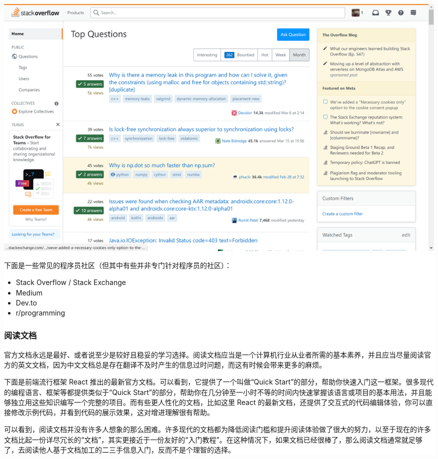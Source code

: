 ![Stack Overflow](img/StackOverflow.png)

下面是一些常见的程序员社区（但其中有些并非专门针对程序员的社区）：

- Stack Overflow / Stack Exchange
- Medium
- Dev.to
- r/programming

### 阅读文档

官方文档永远是最好、或者说至少是较好且稳妥的学习选择。阅读文档应当是一个计算机行业从业者所需的基本素养，并且应当尽量阅读官方的英文文档，因为中文文档总是存在翻译不及时产生的信息过时问题，而这有时候会带来更多的麻烦。

下面是前端流行框架 React 推出的最新官方文档。可以看到，它提供了一个叫做“Quick Start”的部分，帮助你快速入门这一框架。很多现代的编程语言、框架等都提供类似于“Quick Start”的部分，帮助你在几分钟至一小时不等的时间内快速掌握该语言或项目的基本用法，并且能够独立用这些知识编写一个完整的项目。而有些更人性化的文档，比如这里 React 的最新文档，还提供了交互式的代码编辑体验，你可以直接修改示例代码，并看到代码的展示效果，这对增进理解很有帮助。

可以看到，阅读文档并没有许多人想象的那么困难。许多现代的文档都为降低阅读门槛和提升阅读体验做了很大的努力，以至于现在的许多文档比起一份详尽冗长的“文档”，其实更接近于一份友好的“入门教程”。在这种情况下，如果文档已经很棒了，那么阅读文档通常就足够了，去阅读他人基于文档加工的二三手信息入门，反而不是个理智的选择。
